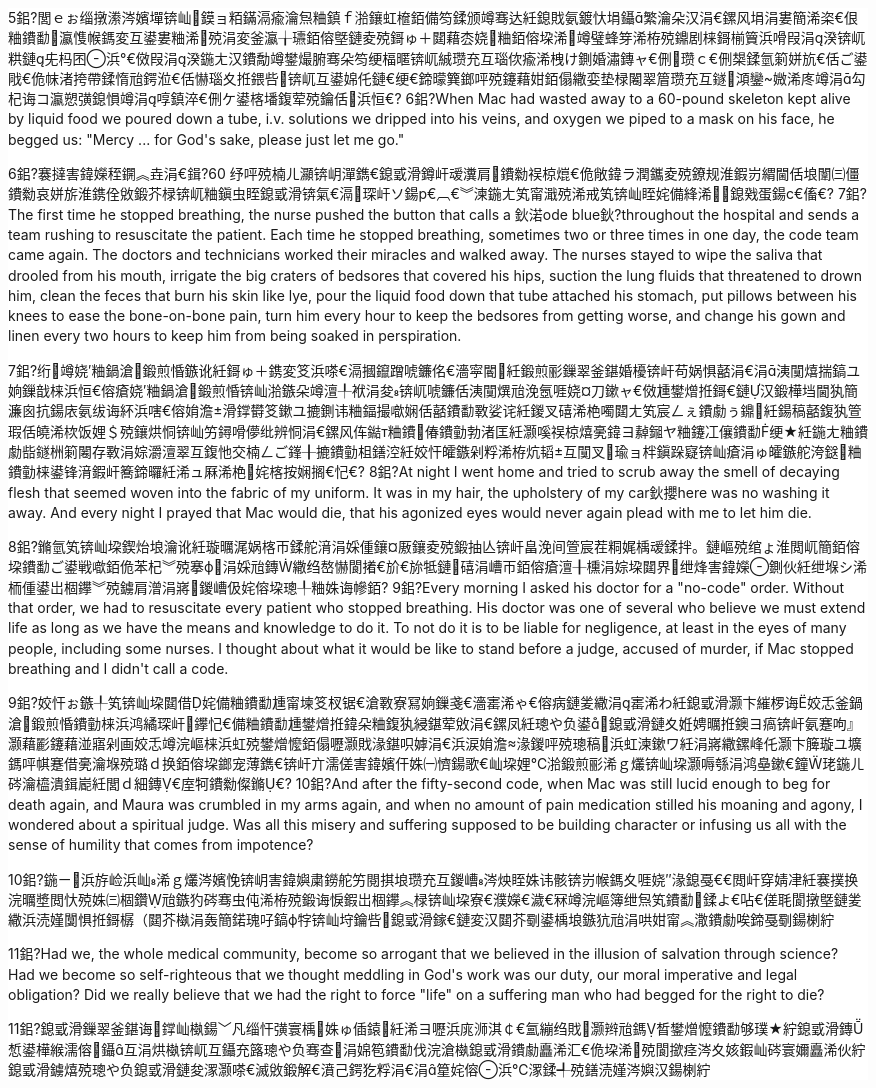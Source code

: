 5鈻?閭ｅぉ缁撴潫涔嬪墠锛屾鏌ョ粨鏋滆瘉瀹炰粬鎮ｆ湁鑲虹檶銆備笉鍒颁竴骞达紝鎴戝氨鍍忕埍鑷繁瀹朵汉涓€鏍风埍涓婁簡浠栥€佷粬鐨勫瀛愯帿鎷変互鍙婁粬浠殑涓変釜瀛╁瓙銆傛墍鏈夌殑鎶ゅ＋閮藉枩娆粬銆傛垜浠竴璧蜂笌浠栫殑鐤剧梾鎶椾簤浜嗗叚涓湀锛屼粠鏈兂杩囨浜°€傚叚涓湀鍦ㄤ汉鐨勪竴鐢熶腑骞朵笉绠楅暱锛屼絾瓒充互瑙佽瘉浠栧け鍘婚潚鏄ャ€侀瓒ｃ€侀槼鍒氫箣姘斻€佸ご鍙戙€佹帓渚挎帶鍒惰兘鍔涖€佸懗瑙夊拰鍡呰锛屼互鍙婂仛鏈€绠€鍗曚簨鎯呯殑鑳藉姏銆傝繖娈垫椂闂翠篃瓒充互鐩澒鑾媺浠庝竴涓勾杞诲コ瀛愬彉鎴愪竴涓啍鎮淬€侀ケ鍙楁墦鍑荤殑鑰佸浜恒€?
6鈻?When Mac had wasted away to a 60-pound skeleton kept alive by liquid food we poured down a tube, i.v. solutions we dripped into his veins, and oxygen we piped to a mask on his face, he begged us: "Mercy ... for God's sake, please just let me go."

6鈻?褰撻害鍏嬫秷鐦︽垚涓€鍓?60 纾呯殑楠ㄦ灦锛岄潬鐫€鎴戜滑鐏屽叆瀵肩鐨勬祦椋熴€佹敞鍏ラ潤鑴夌殑鐐规淮鍜岃緭閫佸埌闈㈢僵鐨勬哀姘旂淮鎸佺敓鍛芥椂锛屼粬鎭虫眰鎴戜滑锛氣€滆琛屽ソ鍚р€︹€︾湅鍦ㄤ笂甯濈殑浠戒笂锛屾眰姹備綘浠鎴戣蛋鍚с€傗€?
7鈻?The first time he stopped breathing, the nurse pushed the button that calls a 鈥渃ode blue鈥?throughout the hospital and sends a team rushing to resuscitate the patient. Each time he stopped breathing, sometimes two or three times in one day, the code team came again. The doctors and technicians worked their miracles and walked away. The nurses stayed to wipe the saliva that drooled from his mouth, irrigate the big craters of bedsores that covered his hips, suction the lung fluids that threatened to drown him, clean the feces that burn his skin like lye, pour the liquid food down that tube attached his stomach, put pillows between his knees to ease the bone-on-bone pain, turn him every hour to keep the bedsores from getting worse, and change his gown and linen every two hours to keep him from being soaked in perspiration.

7鈻?绗竴娆′粬鍋滄鍛煎惛鏃讹紝鎶ゅ＋鎸変笅浜嗏€滆摑鑹蹭唬鐮佲€濇寜閽紝鍛煎彨鏁翠釜鍖婚櫌锛屽苟娲惧嚭涓€涓洟闃熺揣鎬ユ姠鏁戠梾浜恒€傛瘡娆′粬鍋滄鍛煎惛锛屾湁鏃朵竴澶╀袱涓夋锛屼唬鐮佸洟闃熼兘浼氬啀娆¤刀鏉ャ€傚尰鐢熷拰鎶€鏈汉鍛樺垱閫犱簡濂囪抗鍚庡氨绂诲紑浜嗐€傛姢澹滑鐣欎笅鏉ユ摝鍘讳粬鍢撮噷娴佸嚭鐨勫斁娑诧紝鍐叉礂浠栬噣閮ㄤ笂宸ㄥぇ鐨勮ぅ鐤紝鍚稿嚭鍑犱箮瑕佸皢浠栨饭娌＄殑鑲烘恫锛屾竻鐞嗗儚纰辨恫涓€鏍风伡鐑т粬鐨偆鐨勭勃渚匡紝灏嗘祦椋熺亴鍏ヨ繛鎺ヤ粬鑳冮儴鐨勫绠★紝鍦ㄤ粬鐨勮啙鐩栦箣闂存斁涓婃灂澶翠互鍑忚交楠ㄥご鎽╂摝鐨勭柤鐥涳紝姣忓皬鏃剁粰浠栫炕韬互闃叉瑜ョ柈鎭跺寲锛屾瘡涓ゅ皬鏃舵洿鎹粬鐨勭梾鍙锋湇鍜屽簥鍗曪紝浠ュ厤浠栬姹楁按娴搁€忋€?
8鈻?At night I went home and tried to scrub away the smell of decaying flesh that seemed woven into the fabric of my uniform. It was in my hair, the upholstery of my car鈥攖here was no washing it away. And every night I prayed that Mac would die, that his agonized eyes would never again plead with me to let him die.

8鈻?鏅氫笂锛屾垜鍥炲埌瀹讹紝璇曞浘娲楁帀鍒舵湇涓婇偅鑲¤厫鑲夌殑鍛抽亾锛屽畠浼间箮宸茬粡娓楀叆鍒拌。鏈嶇殑绾ょ淮閲屼簡銆傛垜鐨勫ご鍙戦噷銆佹苯杞︾殑搴ф涓婇兘鏄繖绉嶅懗閬撯€斺€旀牴鏈礂涓嶆帀銆傛瘡澶╂櫄涓婃垜閮界绁烽害鍏嬫鍘伙紝绁堢シ浠栭偅鍙岀棝鑻︾殑鐪肩潧涓嶈鍐嶆伋姹傛垜璁╀粬姝诲幓銆?
9鈻?Every morning I asked his doctor for a "no-code" order. Without that order, we had to resuscitate every patient who stopped breathing. His doctor was one of several who believe we must extend life as long as we have the means and knowledge to do it. To not do it is to be liable for negligence, at least in the eyes of many people, including some nurses. I thought about what it would be like to stand before a judge, accused of murder, if Mac stopped breathing and I didn't call a code.

9鈻?姣忓ぉ鏃╀笂锛屾垜閮借姹備粬鐨勫尰甯堜笅杈锯€滄斁寮冩姠鏁戔€濇寚浠ゃ€傛病鏈夎繖涓寚浠わ紝鎴戜滑灏卞繀椤诲姣忎釜鍋滄鍛煎惛鐨勭梾浜鸿繘琛屽鑻忋€備粬鐨勫尰鐢熷拰鍏朵粬鍑犱綅鍖荤敓涓€鏍凤紝璁や负鍙鎴戜滑鏈夊姙娉曞拰鐭ヨ瘑锛屽氨蹇呴』灏藉彲鑳藉湴寤剁画姣忎竴浣嶇梾浜虹殑鐢熷懡銆傝嚦灏戝湪鍖呮嫭涓€浜涙姢澹湪鍐呯殑璁稿浜虹湅鏉ワ紝涓嶈繖鏍峰仛灏卞簲璇ユ壙鎷呯帺蹇借亴瀹堢殑璐ｄ换銆傛垜鎯宠薄鐫€锛屽亣濡傞害鍏嬪仠姝㈠懠鍚歌€屾垜娌℃湁鍛煎彨浠ｇ爜锛屾垜灏嗕綔涓鸿皨鏉€鐘珯鍦ㄦ硶瀹橀潰鍓嶏紝閭ｄ細鏄€庢牱鐨勬儏鏅€?
10鈻?And after the fifty-second code, when Mac was still lucid enough to beg for death again, and Maura was crumbled in my arms again, and when no amount of pain medication stilled his moaning and agony, I wondered about a spiritual judge. Was all this misery and suffering supposed to be building character or infusing us all with the sense of humility that comes from impotence?

10鈻?鍦ㄧ浜斿崄浜屾浠ｇ爜涔嬪悗锛岄害鍏嬩粛鐒舵竻閱掑埌瓒充互鍐嶆涔炴眰姝讳骸锛岃帿鎷夊啀娆″湪鎴戞€€閲屽穿婧冿紝褰撲换浣曞墏閲忕殑姝㈢棝鑽兘鏃犳硶骞虫伅浠栫殑鍛诲悷鍜岀棝鑻︽椂锛屾垜寮€濮嬫€濊€冧竴浣嶇簿绁炰笂鐨勫鍒よ€呫€傞毦閬撴墍鏈夎繖浜涜嫤闅惧拰鎶樼（閮芥槸涓轰簡鍩瑰吇鎬ф牸锛屾垨鑰呰鎴戜滑鎵€鏈変汉閮芥劅鍙楀埌鏃犺兘涓哄姏甯︽潵鐨勮唉鍗戞劅鍚楋紵

11鈻?Had we, the whole medical community, become so arrogant that we believed in the illusion of salvation through science? Had we become so self-righteous that we thought meddling in God's work was our duty, our moral imperative and legal obligation? Did we really believe that we had the right to force "life" on a suffering man who had begged for the right to die?

11鈻?鎴戜滑鏁翠釜鍖诲鐣屾槸鍚﹀凡缁忓彉寰楀姝ゅ偛鎱紝浠ヨ嚦浜庣浉淇￠€氳繃绉戝灏辫兘鎷晳鐢熷懡鐨勫够璞★紵鎴戜滑鏄惁鍙樺緱濡傛鑷互涓烘槸锛屼互鑷充簬璁や负骞查涓婂笣鐨勫伐浣滄槸鎴戜滑鐨勮矗浠汇€佹垜浠殑閬撳痉涔夊姟鍜屾硶寰嬭矗浠伙紵鎴戜滑鐪熺殑璁や负鎴戜滑鏈夋潈灏嗏€滅敓鍛解€濆己鍔犵粰涓€涓篂姹傛浜℃潈鍒╃殑鐥涜嫤涔嬩汉鍚楋紵
